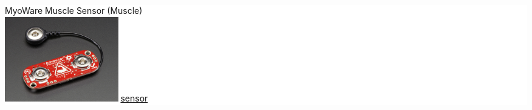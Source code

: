 <th>MyoWare Muscle Sensor (Muscle)<br /> <img src="img/muscle.jpg" height=140px> <a href="https://www.adafruit.com/product/2699">sensor</a></th>
</tr>

<tr>